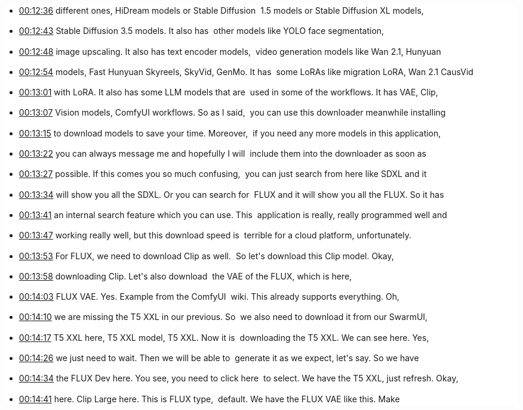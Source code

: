 - [00:12:36](https://www.youtube.com/watch?v=R02kPf9Y3_w&t=756) different ones, HiDream models or Stable Diffusion&nbsp; 1.5 models or Stable Diffusion XL models,&nbsp;&nbsp;

- [00:12:43](https://www.youtube.com/watch?v=R02kPf9Y3_w&t=763) Stable Diffusion 3.5 models. It also has&nbsp; other models like YOLO face segmentation,&nbsp;&nbsp;

- [00:12:48](https://www.youtube.com/watch?v=R02kPf9Y3_w&t=768) image upscaling. It also has text encoder models,&nbsp; video generation models like Wan 2.1, Hunyuan&nbsp;&nbsp;

- [00:12:54](https://www.youtube.com/watch?v=R02kPf9Y3_w&t=774) models, Fast Hunyuan Skyreels, SkyVid, GenMo. It has&nbsp; some LoRAs like migration LoRA, Wan 2.1 CausVid&nbsp;&nbsp;

- [00:13:01](https://www.youtube.com/watch?v=R02kPf9Y3_w&t=781) with LoRA. It also has some LLM models that are&nbsp; used in some of the workflows. It has VAE, Clip,&nbsp;&nbsp;

- [00:13:07](https://www.youtube.com/watch?v=R02kPf9Y3_w&t=787) Vision models, ComfyUI workflows. So as I said,&nbsp; you can use this downloader meanwhile installing&nbsp;&nbsp;

- [00:13:15](https://www.youtube.com/watch?v=R02kPf9Y3_w&t=795) to download models to save your time. Moreover,&nbsp; if you need any more models in this application,&nbsp;&nbsp;

- [00:13:22](https://www.youtube.com/watch?v=R02kPf9Y3_w&t=802) you can always message me and hopefully I will&nbsp; include them into the downloader as soon as&nbsp;&nbsp;

- [00:13:27](https://www.youtube.com/watch?v=R02kPf9Y3_w&t=807) possible. If this comes you so much confusing,&nbsp; you can just search from here like SDXL and it&nbsp;&nbsp;

- [00:13:34](https://www.youtube.com/watch?v=R02kPf9Y3_w&t=814) will show you all the SDXL. Or you can search for&nbsp; FLUX and it will show you all the FLUX. So it has&nbsp;&nbsp;

- [00:13:41](https://www.youtube.com/watch?v=R02kPf9Y3_w&t=821) an internal search feature which you can use. This&nbsp; application is really, really programmed well and&nbsp;&nbsp;

- [00:13:47](https://www.youtube.com/watch?v=R02kPf9Y3_w&t=827) working really well, but this download speed is&nbsp; terrible for a cloud platform, unfortunately.

- [00:13:53](https://www.youtube.com/watch?v=R02kPf9Y3_w&t=833) For FLUX, we need to download Clip as well.&nbsp; So let's download this Clip model. Okay,&nbsp;&nbsp;

- [00:13:58](https://www.youtube.com/watch?v=R02kPf9Y3_w&t=838) downloading Clip. Let's also download&nbsp; the VAE of the FLUX, which is here,&nbsp;&nbsp;

- [00:14:03](https://www.youtube.com/watch?v=R02kPf9Y3_w&t=843) FLUX VAE. Yes. Example from the ComfyUI&nbsp; wiki. This already supports everything. Oh,&nbsp;&nbsp;

- [00:14:10](https://www.youtube.com/watch?v=R02kPf9Y3_w&t=850) we are missing the T5 XXL in our previous. So&nbsp; we also need to download it from our SwarmUI,&nbsp;&nbsp;

- [00:14:17](https://www.youtube.com/watch?v=R02kPf9Y3_w&t=857) T5 XXL here, T5 XXL model, T5 XXL. Now it is&nbsp; downloading the T5 XXL. We can see here. Yes,&nbsp;&nbsp;

- [00:14:26](https://www.youtube.com/watch?v=R02kPf9Y3_w&t=866) we just need to wait. Then we will be able to&nbsp; generate it as we expect, let's say. So we have&nbsp;&nbsp;

- [00:14:34](https://www.youtube.com/watch?v=R02kPf9Y3_w&t=874) the FLUX Dev here. You see, you need to click here&nbsp; to select. We have the T5 XXL, just refresh. Okay,&nbsp;&nbsp;

- [00:14:41](https://www.youtube.com/watch?v=R02kPf9Y3_w&t=881) here. Clip Large here. This is FLUX type,&nbsp; default. We have the FLUX VAE like this. Make&nbsp;&nbsp;
